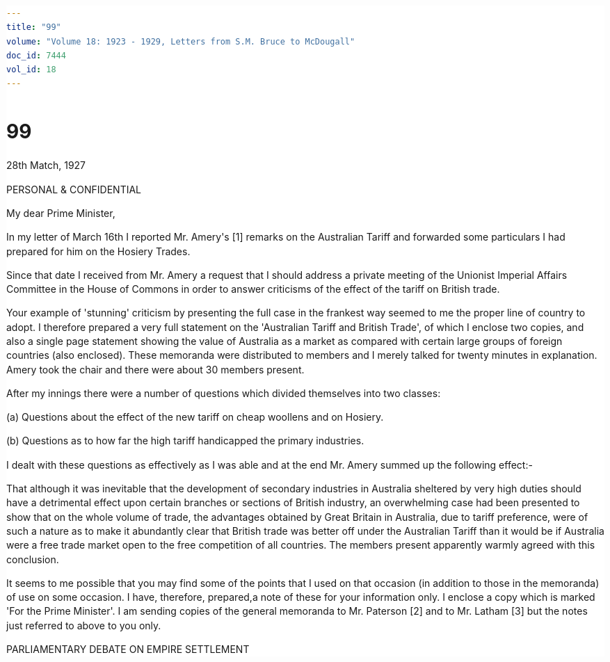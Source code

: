 ```yaml
---
title: "99"
volume: "Volume 18: 1923 - 1929, Letters from S.M. Bruce to McDougall"
doc_id: 7444
vol_id: 18
---
```


# 99

28th Match, 1927

PERSONAL &amp; CONFIDENTIAL

My dear Prime Minister,

In my letter of March 16th I reported Mr. Amery's [1] remarks on the Australian Tariff and forwarded some particulars I had prepared for him on the Hosiery Trades.

Since that date I received from Mr. Amery a request that I should address a private meeting of the Unionist Imperial Affairs Committee in the House of Commons in order to answer criticisms of the effect of the tariff on British trade.

Your example of 'stunning' criticism by presenting the full case in the frankest way seemed to me the proper line of country to adopt. I therefore prepared a very full statement on the 'Australian Tariff and British Trade', of which I enclose two copies, and also a single page statement showing the value of Australia as a market as compared with certain large groups of foreign countries (also enclosed). These memoranda were distributed to members and I merely talked for twenty minutes in explanation. Amery took the chair and there were about 30 members present.

After my innings there were a number of questions which divided themselves into two classes:

(a) Questions about the effect of the new tariff on cheap woollens and on Hosiery.

(b) Questions as to how far the high tariff handicapped the primary industries.

I dealt with these questions as effectively as I was able and at the end Mr. Amery summed up the following effect:-

That although it was inevitable that the development of secondary industries in Australia sheltered by very high duties should have a detrimental effect upon certain branches or sections of British industry, an overwhelming case had been presented to show that on the whole volume of trade, the advantages obtained by Great Britain in Australia, due to tariff preference, were of such a nature as to make it abundantly clear that British trade was better off under the Australian Tariff than it would be if Australia were a free trade market open to the free competition of all countries. The members present apparently warmly agreed with this conclusion.

It seems to me possible that you may find some of the points that I used on that occasion (in addition to those in the memoranda) of use on some occasion. I have, therefore, prepared,a note of these for your information only. I enclose a copy which is marked 'For the Prime Minister'. I am sending copies of the general memoranda to Mr. Paterson [2] and to Mr. Latham [3] but the notes just referred to above to you only.

PARLIAMENTARY DEBATE ON EMPIRE SETTLEMENT

